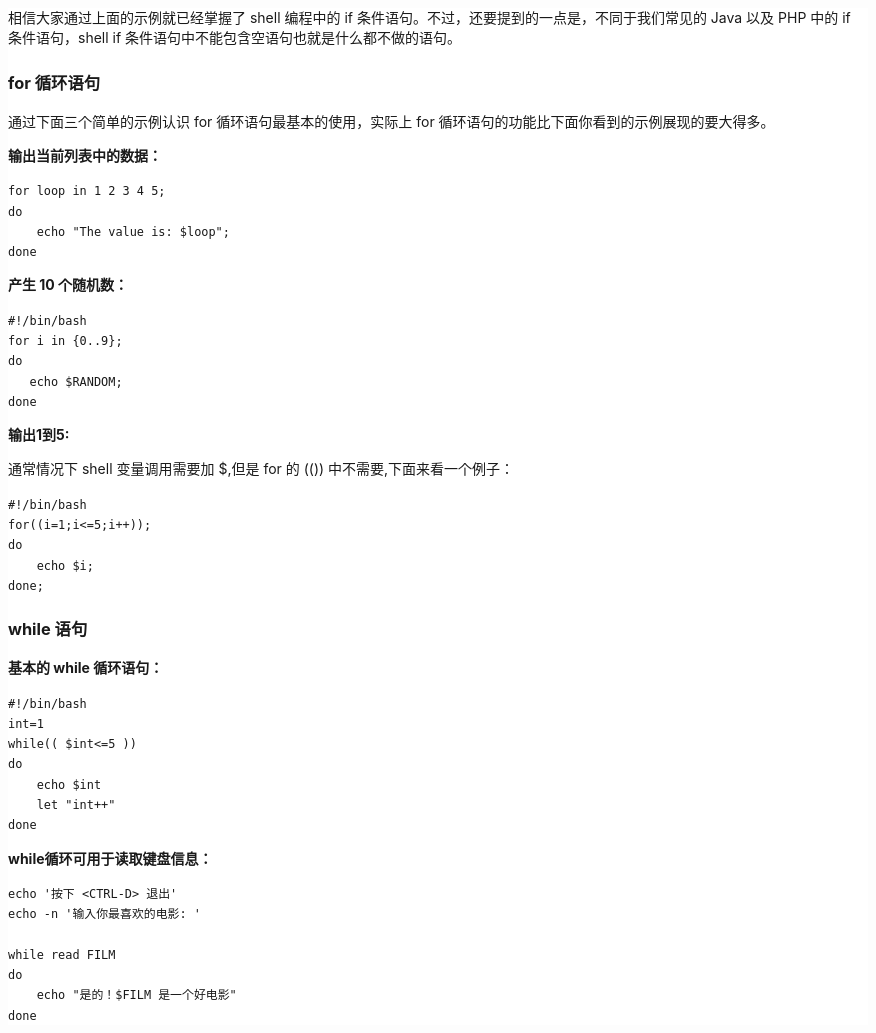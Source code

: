 相信大家通过上面的示例就已经掌握了 shell 编程中的 if 条件语句。不过，还要提到的一点是，不同于我们常见的 Java 以及 PHP 中的 if 条件语句，shell  if 条件语句中不能包含空语句也就是什么都不做的语句。



### for 循环语句

通过下面三个简单的示例认识 for 循环语句最基本的使用，实际上 for 循环语句的功能比下面你看到的示例展现的要大得多。

**输出当前列表中的数据：**

```shell
for loop in 1 2 3 4 5;
do
    echo "The value is: $loop";
done
```

**产生 10 个随机数：**

```shell
#!/bin/bash
for i in {0..9};
do 
   echo $RANDOM;
done
```

**输出1到5:**

通常情况下 shell 变量调用需要加 $,但是 for 的 (()) 中不需要,下面来看一个例子：

```shell
#!/bin/bash
for((i=1;i<=5;i++));
do
    echo $i;
done;
```



### while 语句

**基本的 while 循环语句：**

```shell
#!/bin/bash
int=1
while(( $int<=5 ))
do
    echo $int
    let "int++"
done
```

**while循环可用于读取键盘信息：**

```shell
echo '按下 <CTRL-D> 退出'
echo -n '输入你最喜欢的电影: '

while read FILM
do
    echo "是的！$FILM 是一个好电影"
done
```
